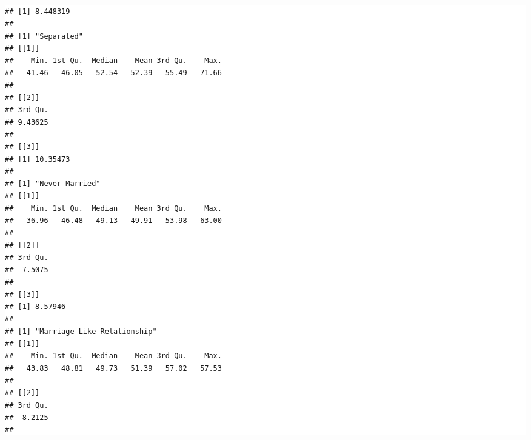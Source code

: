     ## [1] 8.448319
    ## 
    ## [1] "Separated"
    ## [[1]]
    ##    Min. 1st Qu.  Median    Mean 3rd Qu.    Max. 
    ##   41.46   46.05   52.54   52.39   55.49   71.66 
    ## 
    ## [[2]]
    ## 3rd Qu. 
    ## 9.43625 
    ## 
    ## [[3]]
    ## [1] 10.35473
    ## 
    ## [1] "Never Married"
    ## [[1]]
    ##    Min. 1st Qu.  Median    Mean 3rd Qu.    Max. 
    ##   36.96   46.48   49.13   49.91   53.98   63.00 
    ## 
    ## [[2]]
    ## 3rd Qu. 
    ##  7.5075 
    ## 
    ## [[3]]
    ## [1] 8.57946
    ## 
    ## [1] "Marriage-Like Relationship"
    ## [[1]]
    ##    Min. 1st Qu.  Median    Mean 3rd Qu.    Max. 
    ##   43.83   48.81   49.73   51.39   57.02   57.53 
    ## 
    ## [[2]]
    ## 3rd Qu. 
    ##  8.2125 
    ## 